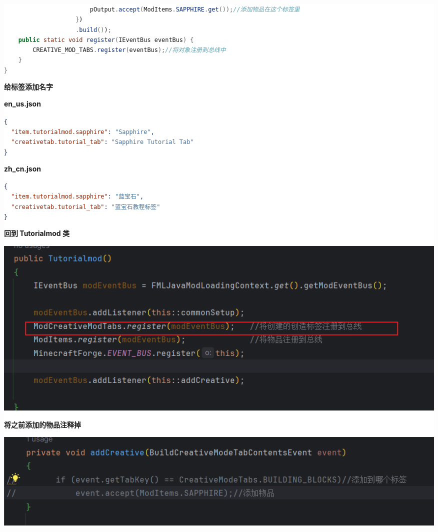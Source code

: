 ```java
                        pOutput.accept(ModItems.SAPPHIRE.get());//添加物品在这个标签里
                    })
                    .build());
    public static void register(IEventBus eventBus) {
        CREATIVE_MOD_TABS.register(eventBus);//将对象注册到总线中
    }
}

```

**给标签添加名字**

**en_us.json**

```json
{
  "item.tutorialmod.sapphire": "Sapphire",
  "creativetab.tutorial_tab": "Sapphire Tutorial Tab"
}
```

**zh_cn.json**

```json
{
  "item.tutorialmod.sapphire": "蓝宝石",
  "creativetab.tutorial_tab": "蓝宝石教程标签"
}
```

**回到 Tutorialmod 类**

![image-20240312140330408](image/image-20240312140330408.png)

**将之前添加的物品注释掉**

![image-20240311232946943](image/image-20240311232946943.png)
